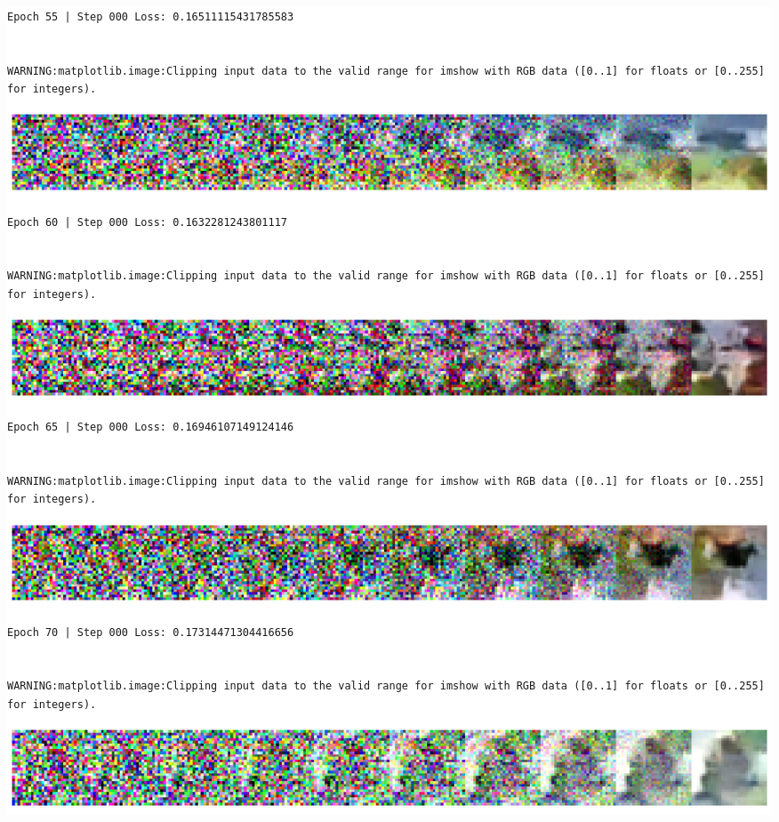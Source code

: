 
    Epoch 55 | Step 000 Loss: 0.16511115431785583


    WARNING:matplotlib.image:Clipping input data to the valid range for imshow with RGB data ([0..1] for floats or [0..255] for integers).



    
![png](diffusion_models_tf2_files/diffusion_models_tf2_19_35.png)
    


    Epoch 60 | Step 000 Loss: 0.1632281243801117


    WARNING:matplotlib.image:Clipping input data to the valid range for imshow with RGB data ([0..1] for floats or [0..255] for integers).



    
![png](diffusion_models_tf2_files/diffusion_models_tf2_19_38.png)
    


    Epoch 65 | Step 000 Loss: 0.16946107149124146


    WARNING:matplotlib.image:Clipping input data to the valid range for imshow with RGB data ([0..1] for floats or [0..255] for integers).



    
![png](diffusion_models_tf2_files/diffusion_models_tf2_19_41.png)
    


    Epoch 70 | Step 000 Loss: 0.17314471304416656


    WARNING:matplotlib.image:Clipping input data to the valid range for imshow with RGB data ([0..1] for floats or [0..255] for integers).



    
![png](diffusion_models_tf2_files/diffusion_models_tf2_19_44.png)
    